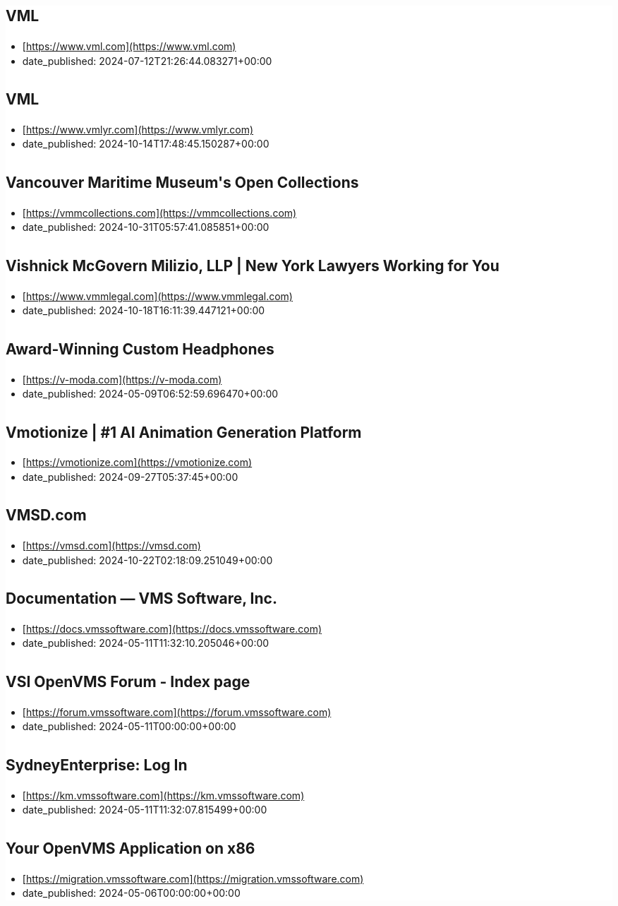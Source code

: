  ## VML
 - [https://www.vml.com](https://www.vml.com)
 - date_published: 2024-07-12T21:26:44.083271+00:00

 ## VML
 - [https://www.vmlyr.com](https://www.vmlyr.com)
 - date_published: 2024-10-14T17:48:45.150287+00:00

 ## Vancouver Maritime Museum's Open Collections
 - [https://vmmcollections.com](https://vmmcollections.com)
 - date_published: 2024-10-31T05:57:41.085851+00:00

 ## Vishnick McGovern Milizio, LLP | New York Lawyers Working for You
 - [https://www.vmmlegal.com](https://www.vmmlegal.com)
 - date_published: 2024-10-18T16:11:39.447121+00:00

 ## Award-Winning Custom Headphones
 - [https://v-moda.com](https://v-moda.com)
 - date_published: 2024-05-09T06:52:59.696470+00:00

 ## Vmotionize | #1 AI Animation Generation Platform
 - [https://vmotionize.com](https://vmotionize.com)
 - date_published: 2024-09-27T05:37:45+00:00

 ## VMSD.com
 - [https://vmsd.com](https://vmsd.com)
 - date_published: 2024-10-22T02:18:09.251049+00:00

 ## Documentation — VMS Software, Inc.
 - [https://docs.vmssoftware.com](https://docs.vmssoftware.com)
 - date_published: 2024-05-11T11:32:10.205046+00:00

 ## VSI OpenVMS Forum - Index page
 - [https://forum.vmssoftware.com](https://forum.vmssoftware.com)
 - date_published: 2024-05-11T00:00:00+00:00

 ## SydneyEnterprise: Log In
 - [https://km.vmssoftware.com](https://km.vmssoftware.com)
 - date_published: 2024-05-11T11:32:07.815499+00:00

 ## Your OpenVMS Application on x86
 - [https://migration.vmssoftware.com](https://migration.vmssoftware.com)
 - date_published: 2024-05-06T00:00:00+00:00
